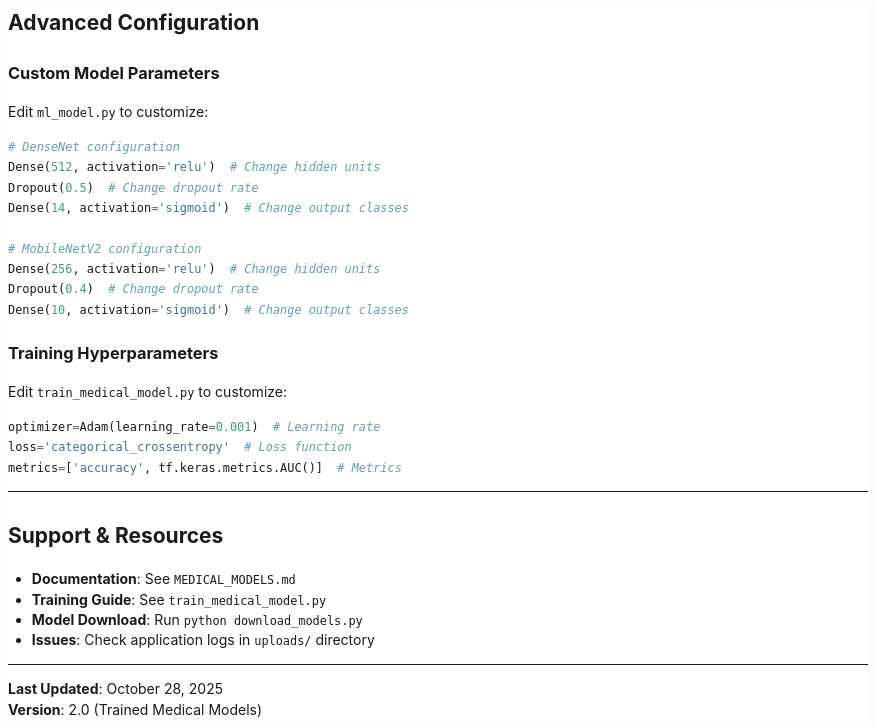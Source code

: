 
## Advanced Configuration

### Custom Model Parameters

Edit `ml_model.py` to customize:

```python
# DenseNet configuration
Dense(512, activation='relu')  # Change hidden units
Dropout(0.5)  # Change dropout rate
Dense(14, activation='sigmoid')  # Change output classes

# MobileNetV2 configuration
Dense(256, activation='relu')  # Change hidden units
Dropout(0.4)  # Change dropout rate
Dense(10, activation='sigmoid')  # Change output classes
```

### Training Hyperparameters

Edit `train_medical_model.py` to customize:

```python
optimizer=Adam(learning_rate=0.001)  # Learning rate
loss='categorical_crossentropy'  # Loss function
metrics=['accuracy', tf.keras.metrics.AUC()]  # Metrics
```

---

## Support & Resources

- **Documentation**: See `MEDICAL_MODELS.md`
- **Training Guide**: See `train_medical_model.py`
- **Model Download**: Run `python download_models.py`
- **Issues**: Check application logs in `uploads/` directory

---

**Last Updated**: October 28, 2025  
**Version**: 2.0 (Trained Medical Models)
